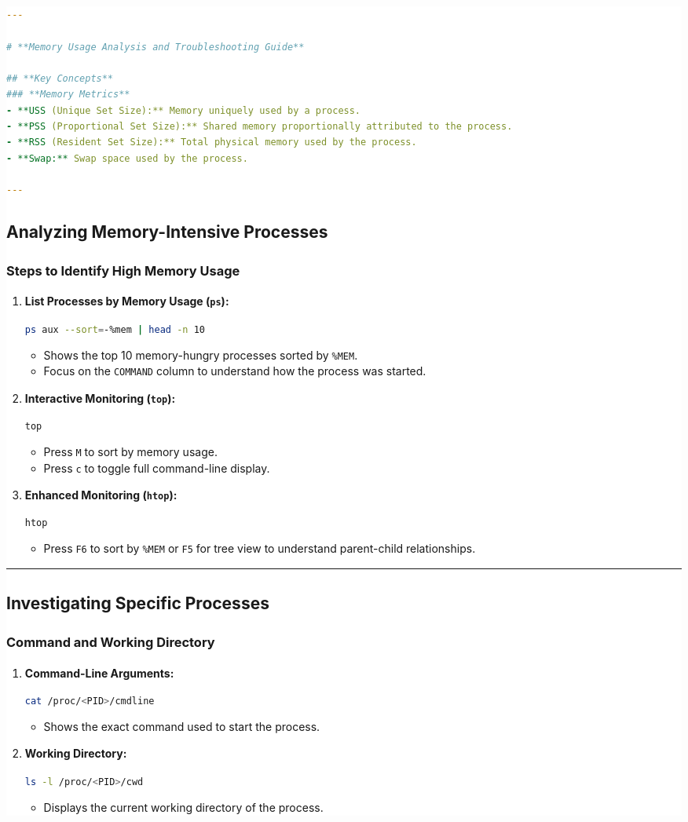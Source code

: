 ```yaml
---

# **Memory Usage Analysis and Troubleshooting Guide**

## **Key Concepts**
### **Memory Metrics**
- **USS (Unique Set Size):** Memory uniquely used by a process.
- **PSS (Proportional Set Size):** Shared memory proportionally attributed to the process.
- **RSS (Resident Set Size):** Total physical memory used by the process.
- **Swap:** Swap space used by the process.

---
```


## **Analyzing Memory-Intensive Processes**

### **Steps to Identify High Memory Usage**
1. **List Processes by Memory Usage (`ps`):**
   ```bash
   ps aux --sort=-%mem | head -n 10
   ```
   - Shows the top 10 memory-hungry processes sorted by `%MEM`.
   - Focus on the `COMMAND` column to understand how the process was started.

2. **Interactive Monitoring (`top`):**
   ```bash
   top
   ```
   - Press `M` to sort by memory usage.
   - Press `c` to toggle full command-line display.

3. **Enhanced Monitoring (`htop`):**
   ```bash
   htop
   ```
   - Press `F6` to sort by `%MEM` or `F5` for tree view to understand parent-child relationships.

---

## **Investigating Specific Processes**
### **Command and Working Directory**
1. **Command-Line Arguments:**
   ```bash
   cat /proc/<PID>/cmdline
   ```
   - Shows the exact command used to start the process.

2. **Working Directory:**
   ```bash
   ls -l /proc/<PID>/cwd
   ```
   - Displays the current working directory of the process.
